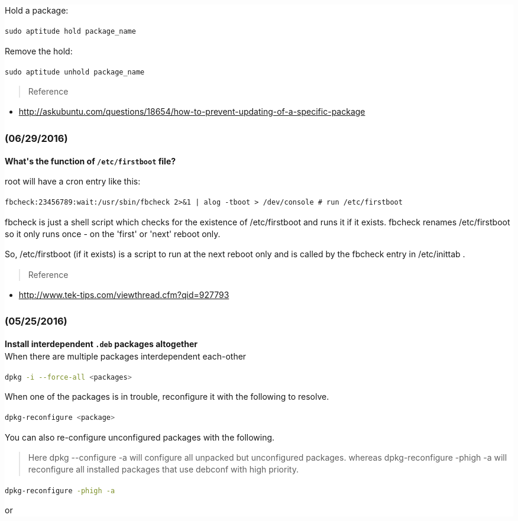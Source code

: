 Hold a package:

```
sudo aptitude hold package_name
```

Remove the hold:

```
sudo aptitude unhold package_name
```

> Reference

- <http://askubuntu.com/questions/18654/how-to-prevent-updating-of-a-specific-package>

### (06/29/2016)  

**What's the function of `/etc/firstboot` file?**

root will have a cron entry like this:

```
fbcheck:23456789:wait:/usr/sbin/fbcheck 2>&1 | alog -tboot > /dev/console # run /etc/firstboot
```

fbcheck is just a shell script which checks for the existence of /etc/firstboot and runs it if it exists.
fbcheck renames /etc/firstboot so it only runs once - on the 'first' or 'next' reboot only.

So, /etc/firstboot (if it exists) is a script to run at the next reboot only and is called by the fbcheck entry in /etc/inittab .

> Reference

- <http://www.tek-tips.com/viewthread.cfm?qid=927793>

### (05/25/2016)  

**Install interdependent `.deb` packages altogether**  
When there are multiple packages interdependent each-other

```sh
dpkg -i --force-all <packages>
```

When one of the packages is in trouble, reconfigure it with the following to resolve.

```sh
dpkg-reconfigure <package>
```

You can also re-configure unconfigured packages with the following.

> Here dpkg --configure -a will configure all unpacked but unconfigured packages. whereas dpkg-reconfigure -phigh -a will reconfigure all installed packages that use debconf with high priority.  

```sh
dpkg-reconfigure -phigh -a 
```
or
